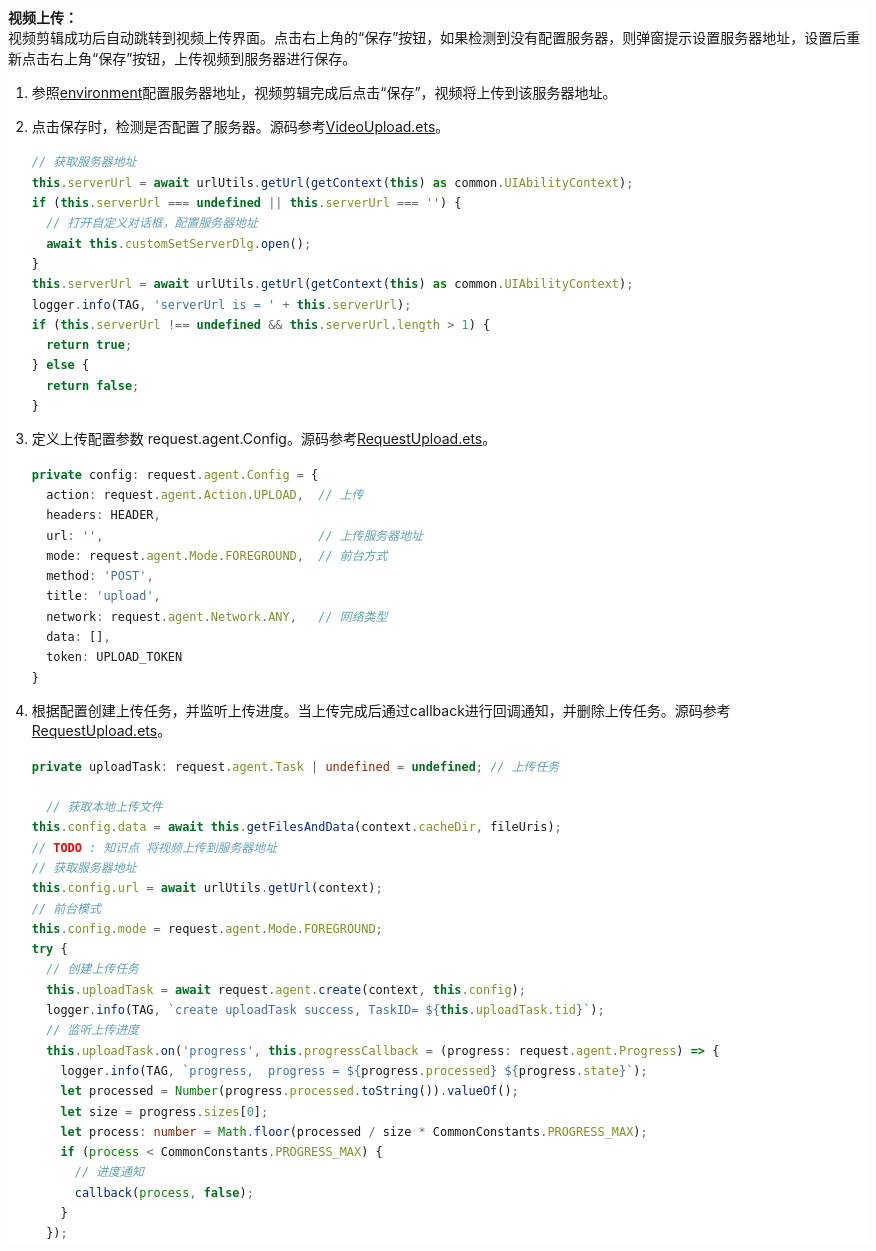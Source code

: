 **视频上传：**     
视频剪辑成功后自动跳转到视频上传界面。点击右上角的“保存”按钮，如果检测到没有配置服务器，则弹窗提示设置服务器地址，设置后重新点击右上角“保存”按钮，上传视频到服务器进行保存。
1. 参照[environment](./environment/README.md)配置服务器地址，视频剪辑完成后点击“保存”，视频将上传到该服务器地址。

2. 点击保存时，检测是否配置了服务器。源码参考[VideoUpload.ets](./entry/src/main/ets/pages/VideoUpload.ets)。
   ```typescript
   // 获取服务器地址
   this.serverUrl = await urlUtils.getUrl(getContext(this) as common.UIAbilityContext);
   if (this.serverUrl === undefined || this.serverUrl === '') {
     // 打开自定义对话框，配置服务器地址
     await this.customSetServerDlg.open();
   }
   this.serverUrl = await urlUtils.getUrl(getContext(this) as common.UIAbilityContext);
   logger.info(TAG, 'serverUrl is = ' + this.serverUrl);
   if (this.serverUrl !== undefined && this.serverUrl.length > 1) {
     return true;
   } else {
     return false;
   }
   ```

3. 定义上传配置参数 request.agent.Config。源码参考[RequestUpload.ets](./entry/src/main/ets/uploadanddownload/RequestUpload.ets)。
    ```typescript   
    private config: request.agent.Config = {
      action: request.agent.Action.UPLOAD,  // 上传
      headers: HEADER,
      url: '',                              // 上传服务器地址
      mode: request.agent.Mode.FOREGROUND,  // 前台方式
      method: 'POST',
      title: 'upload',
      network: request.agent.Network.ANY,   // 网络类型
      data: [],
      token: UPLOAD_TOKEN
    }
   ```
   
4. 根据配置创建上传任务，并监听上传进度。当上传完成后通过callback进行回调通知，并删除上传任务。源码参考[RequestUpload.ets](./entry/src/main/ets/uploadanddownload/RequestUpload.ets)。
    ```typescript   
    private uploadTask: request.agent.Task | undefined = undefined; // 上传任务

      // 获取本地上传文件
    this.config.data = await this.getFilesAndData(context.cacheDir, fileUris);
    // TODO : 知识点 将视频上传到服务器地址
    // 获取服务器地址
    this.config.url = await urlUtils.getUrl(context);
    // 前台模式
    this.config.mode = request.agent.Mode.FOREGROUND;
    try {
      // 创建上传任务
      this.uploadTask = await request.agent.create(context, this.config);
      logger.info(TAG, `create uploadTask success, TaskID= ${this.uploadTask.tid}`);
      // 监听上传进度
      this.uploadTask.on('progress', this.progressCallback = (progress: request.agent.Progress) => {
        logger.info(TAG, `progress,  progress = ${progress.processed} ${progress.state}`);
        let processed = Number(progress.processed.toString()).valueOf();
        let size = progress.sizes[0];
        let process: number = Math.floor(processed / size * CommonConstants.PROGRESS_MAX);
        if (process < CommonConstants.PROGRESS_MAX) {
          // 进度通知
          callback(process, false);
        }
      });
   ```